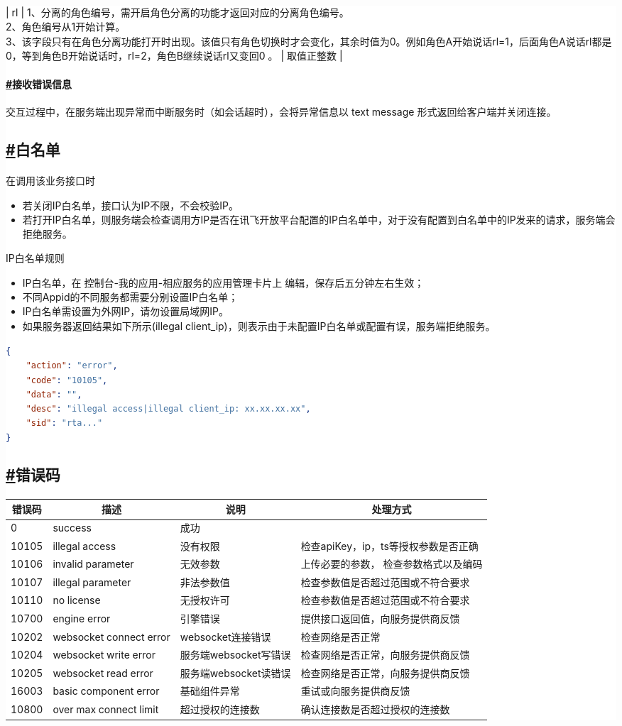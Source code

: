 | rl      | 1、分离的角色编号，需开启角色分离的功能才返回对应的分离角色编号。<br/>2、角色编号从1开始计算。<br/>3、该字段只有在角色分离功能打开时出现。该值只有角色切换时才会变化，其余时值为0。例如角色A开始说话rl=1，后面角色A说话rl都是0，等到角色B开始说话时，rl=2，角色B继续说话rl又变回0 。 | 取值正整数                           |

#### [#](https://www.xfyun.cn/doc/asr/rtasr/API.html#%E6%8E%A5%E6%94%B6%E9%94%99%E8%AF%AF%E4%BF%A1%E6%81%AF)接收错误信息

交互过程中，在服务端出现异常而中断服务时（如会话超时），会将异常信息以 text message 形式返回给客户端并关闭连接。

## [#](https://www.xfyun.cn/doc/asr/rtasr/API.html#%E7%99%BD%E5%90%8D%E5%8D%95)白名单

在调用该业务接口时

* 若关闭IP白名单，接口认为IP不限，不会校验IP。
* 若打开IP白名单，则服务端会检查调用方IP是否在讯飞开放平台配置的IP白名单中，对于没有配置到白名单中的IP发来的请求，服务端会拒绝服务。

IP白名单规则

* IP白名单，在 控制台-我的应用-相应服务的应用管理卡片上 编辑，保存后五分钟左右生效；
* 不同Appid的不同服务都需要分别设置IP白名单；
* IP白名单需设置为外网IP，请勿设置局域网IP。
* 如果服务器返回结果如下所示(illegal client\_ip)，则表示由于未配置IP白名单或配置有误，服务端拒绝服务。

```json
{
	"action": "error",
	"code": "10105",
	"data": "",
	"desc": "illegal access|illegal client_ip: xx.xx.xx.xx",
	"sid": "rta..."
}
```

## [#](https://www.xfyun.cn/doc/asr/rtasr/API.html#%E9%94%99%E8%AF%AF%E7%A0%81)错误码


| 错误码 | 描述                    | 说明                  | 处理方式                              |
| ------ | ----------------------- | --------------------- | ------------------------------------- |
| 0      | success                 | 成功                  |                                       |
| 10105  | illegal access          | 没有权限              | 检查apiKey，ip，ts等授权参数是否正确  |
| 10106  | invalid parameter       | 无效参数              | 上传必要的参数， 检查参数格式以及编码 |
| 10107  | illegal parameter       | 非法参数值            | 检查参数值是否超过范围或不符合要求    |
| 10110  | no license              | 无授权许可            | 检查参数值是否超过范围或不符合要求    |
| 10700  | engine error            | 引擎错误              | 提供接口返回值，向服务提供商反馈      |
| 10202  | websocket connect error | websocket连接错误     | 检查网络是否正常                      |
| 10204  | websocket write error   | 服务端websocket写错误 | 检查网络是否正常，向服务提供商反馈    |
| 10205  | websocket read error    | 服务端websocket读错误 | 检查网络是否正常，向服务提供商反馈    |
| 16003  | basic component error   | 基础组件异常          | 重试或向服务提供商反馈                |
| 10800  | over max connect limit  | 超过授权的连接数      | 确认连接数是否超过授权的连接数        |

